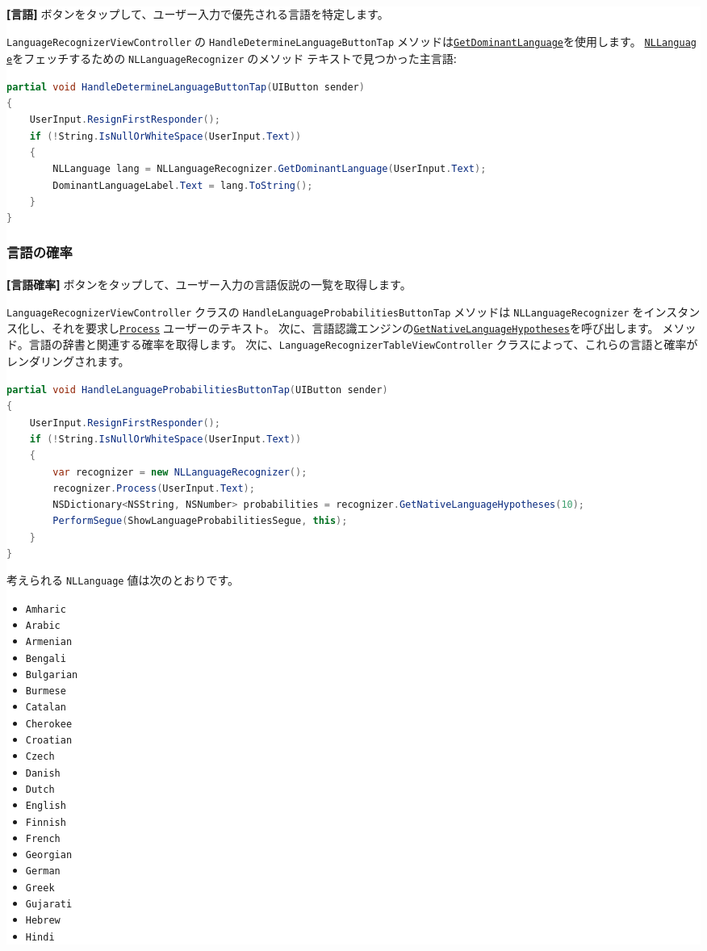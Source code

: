 **[言語]** ボタンをタップして、ユーザー入力で優先される言語を特定します。

`LanguageRecognizerViewController` の `HandleDetermineLanguageButtonTap` メソッドは[`GetDominantLanguage`](xref:NaturalLanguage.NLLanguageRecognizer.GetDominantLanguage*)を使用します。
[`NLLanguage`](xref:NaturalLanguage.NLLanguage)をフェッチするための `NLLanguageRecognizer` のメソッド
テキストで見つかった主言語:

```csharp
partial void HandleDetermineLanguageButtonTap(UIButton sender)
{
    UserInput.ResignFirstResponder();
    if (!String.IsNullOrWhiteSpace(UserInput.Text))
    {
        NLLanguage lang = NLLanguageRecognizer.GetDominantLanguage(UserInput.Text);
        DominantLanguageLabel.Text = lang.ToString();
    }
}
```

### <a name="language-probabilities"></a>言語の確率

**[言語確率]** ボタンをタップして、ユーザー入力の言語仮説の一覧を取得します。

`LanguageRecognizerViewController` クラスの `HandleLanguageProbabilitiesButtonTap` メソッドは `NLLanguageRecognizer` をインスタンス化し、それを要求し[`Process`](xref:NaturalLanguage.NLLanguageRecognizer.Process*)
ユーザーのテキスト。 次に、言語認識エンジンの[`GetNativeLanguageHypotheses`](xref:NaturalLanguage.NLLanguageRecognizer.GetNativeLanguageHypotheses*)を呼び出します。
メソッド。言語の辞書と関連する確率を取得します。 次に、`LanguageRecognizerTableViewController` クラスによって、これらの言語と確率がレンダリングされます。

```csharp
partial void HandleLanguageProbabilitiesButtonTap(UIButton sender)
{
    UserInput.ResignFirstResponder();
    if (!String.IsNullOrWhiteSpace(UserInput.Text))
    {
        var recognizer = new NLLanguageRecognizer();
        recognizer.Process(UserInput.Text);
        NSDictionary<NSString, NSNumber> probabilities = recognizer.GetNativeLanguageHypotheses(10);
        PerformSegue(ShowLanguageProbabilitiesSegue, this);
    }
}
```

考えられる `NLLanguage` 値は次のとおりです。

- `Amharic`
- `Arabic`
- `Armenian`
- `Bengali`
- `Bulgarian`
- `Burmese`
- `Catalan`
- `Cherokee`
- `Croatian`
- `Czech`
- `Danish`
- `Dutch`
- `English`
- `Finnish`
- `French`
- `Georgian`
- `German`
- `Greek`
- `Gujarati`
- `Hebrew`
- `Hindi`